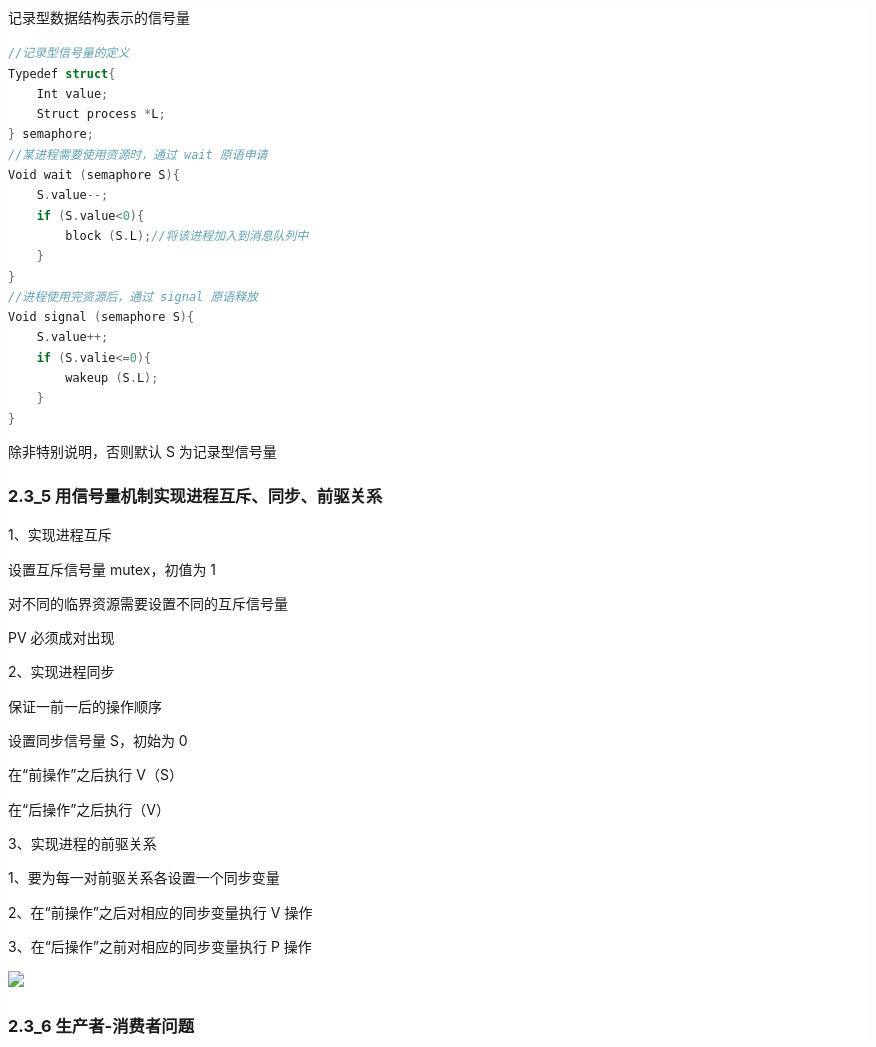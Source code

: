 记录型数据结构表示的信号量

```c
//记录型信号量的定义
Typedef struct{
    Int value;
    Struct process *L;
} semaphore;
//某进程需要使用资源时，通过 wait 原语申请
Void wait (semaphore S){
    S.value--;
    if (S.value<0){
        block (S.L);//将该进程加入到消息队列中
    }
}
//进程使用完资源后，通过 signal 原语释放
Void signal (semaphore S){
    S.value++;
    if (S.valie<=0){
        wakeup (S.L);
    }
}
```

除非特别说明，否则默认 S 为记录型信号量

### 2.3_5 用信号量机制实现进程互斥、同步、前驱关系

1、实现进程互斥

设置互斥信号量 mutex，初值为 1

对不同的临界资源需要设置不同的互斥信号量

PV 必须成对出现

2、实现进程同步

保证一前一后的操作顺序

设置同步信号量 S，初始为 0

在“前操作”之后执行 V（S）

在“后操作”之后执行（V）

3、实现进程的前驱关系

1、要为每一对前驱关系各设置一个同步变量

2、在“前操作”之后对相应的同步变量执行 V 操作

3、在“后操作”之前对相应的同步变量执行 P 操作

![](https://user-images.githubusercontent.com/107924376/217713731-b387a1c7-cd88-4dd3-a605-a8f1a75261c9.PNG)

### 2.3_6 生产者-消费者问题
